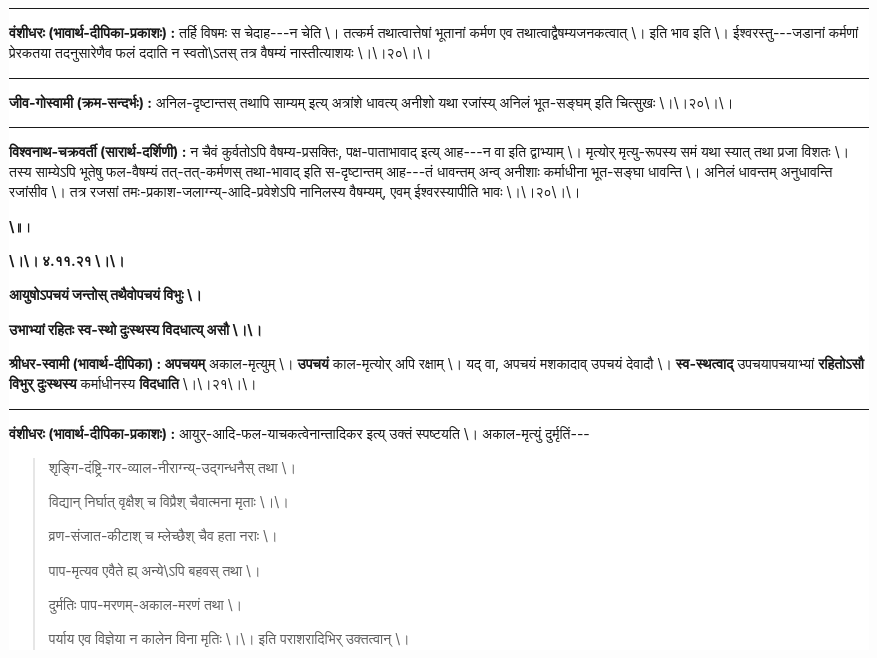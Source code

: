 ---------------------------------------------------------------------------------------------------------------------

**वंशीधरः (भावार्थ-दीपिका-प्रकाशः) :** तर्हि विषमः स
चेदाह---न चेति \। तत्कर्म तथात्वात्तेषां भूतानां कर्मण एव
तथात्वाद्वैषम्यजनकत्वात् \। इति भाव इति \। ईश्वरस्तु---जडानां
कर्मणां प्रेरकतया तदनुसारेणैव फलं ददाति न स्वतो\ऽतस् तत्र
वैषम्यं नास्तीत्याशयः \।\।२०\।\।

---------------------------------------------------------------------------------------------------------------------

**जीव-गोस्वामी (क्रम-सन्दर्भः) :** अनिल-दृष्टान्तस् तथापि साम्यम् इत्य्
अत्रांशे धावत्य् अनीशो यथा रजांस्य् अनिलं भूत-सङ्घम् इति चित्सुखः
\।\।२०\।\।

---------------------------------------------------------------------------------------------------------------------

**विश्वनाथ-चक्रवर्ती (सारार्थ-दर्शिणी) :** न चैवं कुर्वतोऽपि
वैषम्य-प्रसक्तिः, पक्ष-पाताभावाद् इत्य् आह---न वा इति द्वाभ्याम् \।
मृत्योर् मृत्यु-रूपस्य समं यथा स्यात् तथा प्रजा विशतः \। तस्य
साम्येऽपि भूतेषु फल-वैषम्यं तत्-तत्-कर्मणस् तथा-भावाद् इति
स-दृष्टान्तम् आह---तं धावन्तम् अन्व् अनीशाः कर्माधीना भूत-सङ्घा
धावन्ति \। अनिलं धावन्तम् अनुधावन्ति रजांसीव \। तत्र रजसां
तमः-प्रकाश-जलाग्न्य्-आदि-प्रवेशेऽपि नानिलस्य वैषम्यम्, एवम्
ईश्वरस्यापीति भावः \।\।२०\।\।

**\॥।**

**\।\। ४.११.२१ \।\।**

**आयुषोऽपचयं जन्तोस् तथैवोपचयं विभुः \।**

**उभाभ्यां रहितः स्व-स्थो दुःस्थस्य विदधात्य् असौ \।\।**

**श्रीधर-स्वामी (भावार्थ-दीपिका) : अपचयम्** अकाल-मृत्युम् \।
**उपचयं** काल-मृत्योर् अपि रक्षाम् \। यद् वा, अपचयं मशकादाव्
उपचयं देवादौ \। **स्व-स्थत्वाद्** उपचयापचयाभ्यां **रहितोऽसौ
विभुर्** **दुःस्थस्य** कर्माधीनस्य **विदधाति** \।\।२१\।\।

---------------------------------------------------------------------------------------------------------------------

**वंशीधरः (भावार्थ-दीपिका-प्रकाशः) :**
आयुर्-आदि-फल-याचकत्वेनान्तादिकर इत्य् उक्तं स्पष्टयति \। अकाल-मृत्युं
दुर्मृतिं---

> शृङ्गि-दंष्ट्रि-गर-व्याल-नीराग्न्य्-उद्गन्धनैस् तथा \।
>
> विद्यान् निर्घात् वृक्षैश् च विप्रैश् चैवात्मना मृताः \।\।
>
> व्रण-संजात-कीटाश् च म्लेच्छैश् चैव हता नराः \।
>
> पाप-मृत्यव एवैते ह्य् अन्ये\ऽपि बहवस् तथा \।
>
> दुर्मतिः पाप-मरणम्-अकाल-मरणं तथा \।
>
> पर्याय एव विज्ञेया न कालेन विना मृतिः \।\। इति पराशरादिभिर्
> उक्तत्वान् \।
